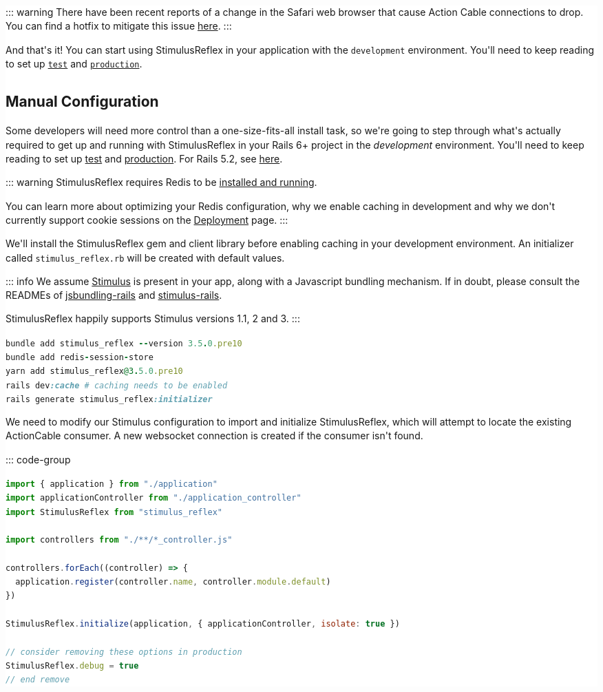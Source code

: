 ::: warning
There have been recent reports of a change in the Safari web browser that cause Action Cable connections to drop. You can find a hotfix to mitigate this issue [here](/appendices/troubleshooting#safari-nsurlsession-websocket-bug).
:::

And that's it! You can start using StimulusReflex in your application with the `development` environment. You'll need to keep reading to set up [`test`](/appendices/testing#test-environment-setup) and [`production`](/appendices/deployment).

<LinkComponent name="Quick Start" href="/hello-world/quickstart" />

## Manual Configuration

Some developers will need more control than a one-size-fits-all install task, so we're going to step through what's actually required to get up and running with StimulusReflex in your Rails 6+ project in the _development_ environment. You'll need to keep reading to set up [test](/appendices/testing#test-environment-setup) and [production](/appendices/deployment). For Rails 5.2, see [here](/hello-world/setup#rails-5-2-support).

::: warning
StimulusReflex requires Redis to be [installed and running](https://redis.io/topics/quickstart).

You can learn more about optimizing your Redis configuration, why we enable caching in development and why we don't currently support cookie sessions on the [Deployment](/appendices/deployment#session-storage) page.
:::

We'll install the StimulusReflex gem and client library before enabling caching in your development environment. An initializer called `stimulus_reflex.rb` will be created with default values.

::: info
We assume [Stimulus](https://stimulus.hotwired.dev) is present in your app, along with a Javascript bundling mechanism. If in doubt, please consult the READMEs of [jsbundling-rails](https://github.com/rails/jsbundling-rails) and [stimulus-rails](https://github.com/hotwired/stimulus-rails).

StimulusReflex happily supports Stimulus versions 1.1, 2 and 3.
:::

```ruby
bundle add stimulus_reflex --version 3.5.0.pre10
bundle add redis-session-store
yarn add stimulus_reflex@3.5.0.pre10
rails dev:cache # caching needs to be enabled
rails generate stimulus_reflex:initializer
```

We need to modify our Stimulus configuration to import and initialize StimulusReflex, which will attempt to locate the existing ActionCable consumer. A new websocket connection is created if the consumer isn't found.

::: code-group
```javascript [app/javascript/controllers/index.js]
import { application } from "./application"
import applicationController from "./application_controller"
import StimulusReflex from "stimulus_reflex"

import controllers from "./**/*_controller.js"

controllers.forEach((controller) => {
  application.register(controller.name, controller.module.default)
})

StimulusReflex.initialize(application, { applicationController, isolate: true })

// consider removing these options in production
StimulusReflex.debug = true
// end remove
```